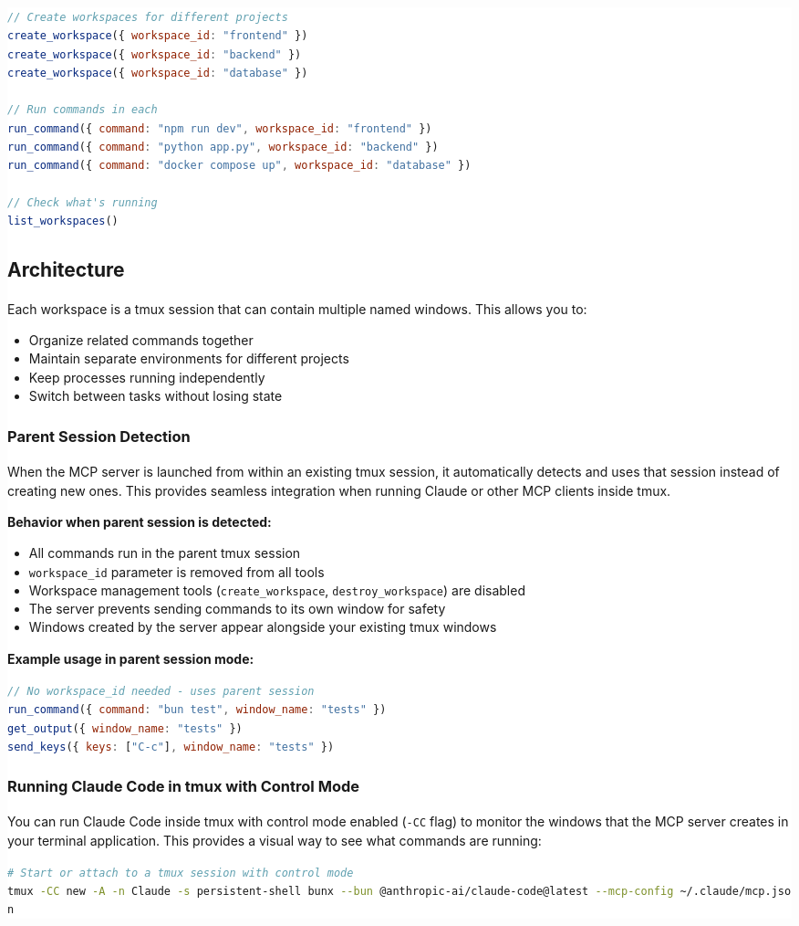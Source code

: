 ```javascript
// Create workspaces for different projects
create_workspace({ workspace_id: "frontend" })
create_workspace({ workspace_id: "backend" })
create_workspace({ workspace_id: "database" })

// Run commands in each
run_command({ command: "npm run dev", workspace_id: "frontend" })
run_command({ command: "python app.py", workspace_id: "backend" })
run_command({ command: "docker compose up", workspace_id: "database" })

// Check what's running
list_workspaces()
```

## Architecture

Each workspace is a tmux session that can contain multiple named windows. This allows you to:
- Organize related commands together
- Maintain separate environments for different projects
- Keep processes running independently
- Switch between tasks without losing state

### Parent Session Detection

When the MCP server is launched from within an existing tmux session, it automatically detects and uses that session instead of creating new ones. This provides seamless integration when running Claude or other MCP clients inside tmux.

**Behavior when parent session is detected:**
- All commands run in the parent tmux session
- `workspace_id` parameter is removed from all tools
- Workspace management tools (`create_workspace`, `destroy_workspace`) are disabled
- The server prevents sending commands to its own window for safety
- Windows created by the server appear alongside your existing tmux windows

**Example usage in parent session mode:**
```javascript
// No workspace_id needed - uses parent session
run_command({ command: "bun test", window_name: "tests" })
get_output({ window_name: "tests" })
send_keys({ keys: ["C-c"], window_name: "tests" })
```

### Running Claude Code in tmux with Control Mode

You can run Claude Code inside tmux with control mode enabled (`-CC` flag) to monitor the windows that the MCP server creates in your terminal application. This provides a visual way to see what commands are running:

```bash
# Start or attach to a tmux session with control mode
tmux -CC new -A -n Claude -s persistent-shell bunx --bun @anthropic-ai/claude-code@latest --mcp-config ~/.claude/mcp.json
```
